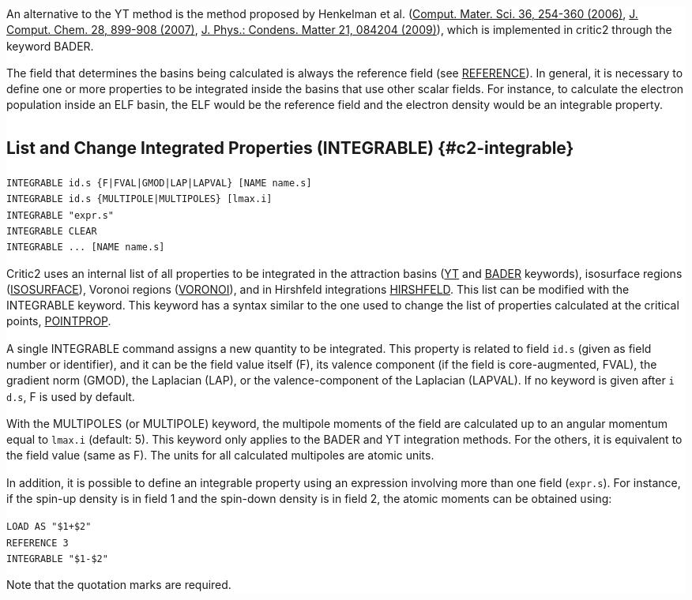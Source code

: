An alternative to the YT method is the method proposed by Henkelman et
al. ([Comput. Mater. Sci. 36, 254-360 (2006)](https://doi.org/10.1016/j.commatsci.2005.04.010),
[J. Comput. Chem. 28, 899-908 (2007)](https://doi.org/10.1002/jcc.20575),
[J. Phys.: Condens. Matter 21, 084204 (2009)](https://doi.org/10.1088/0953-8984/21/8/084204)),
which is implemented in critic2 through the keyword BADER.

The field that determines the basins being calculated is always the
reference field (see
[REFERENCE](/critic2/manual/fields/#c2-reference)). In general, it is
necessary to define one or more properties to be integrated inside the
basins that use other scalar fields. For instance, to calculate
the electron population inside an ELF basin, the ELF would be the
reference field and the electron density would be an integrable
property.

## List and Change Integrated Properties (INTEGRABLE) {#c2-integrable}

~~~
INTEGRABLE id.s {F|FVAL|GMOD|LAP|LAPVAL} [NAME name.s]
INTEGRABLE id.s {MULTIPOLE|MULTIPOLES} [lmax.i]
INTEGRABLE "expr.s"
INTEGRABLE CLEAR
INTEGRABLE ... [NAME name.s]
~~~
Critic2 uses an internal list of all properties to be
integrated in the attraction basins ([YT](/critic2/manual/integrate/#c2-yt)
and [BADER](/critic2/manual/integrate/#c2-bader) keywords),
isosurface regions ([ISOSURFACE](/critic2/manual/integrate/#c2-isosurface)),
Voronoi regions ([VORONOI](/critic2/manual/integrate/#c2-voronoi)),
and in Hirshfeld integrations [HIRSHFELD](/critic2/manual/integrate/#c2-hirshfeld).
This list can be modified with
the INTEGRABLE keyword. This keyword has a syntax similar to
the one used to change the list of properties calculated at the
critical points, [POINTPROP](/critic2/manual/cpsearch/#c2-pointprop).

A single INTEGRABLE command assigns a new quantity to be
integrated. This property is related to field
`id.s` (given as field number or identifier), and it can be the
field value itself (F), its valence component (if the field is
core-augmented, FVAL), the gradient norm (GMOD), the Laplacian (LAP),
or the valence-component of the Laplacian (LAPVAL). If no keyword is
given after `id.s`, F is used by default.

With the MULTIPOLES (or MULTIPOLE) keyword, the multipole moments of
the field are calculated up to an angular momentum equal to `lmax.i`
(default: 5). This keyword only applies to the BADER and YT
integration methods. For the others, it is equivalent to the field
value (same as F). The units for all calculated multipoles are atomic
units.

In addition, it is possible to define an integrable property using an
expression involving more than one field (`expr.s`). For instance, if
the spin-up density is in field 1 and the spin-down density is in
field 2, the atomic moments can be obtained using:
~~~
LOAD AS "$1+$2"
REFERENCE 3
INTEGRABLE "$1-$2"
~~~
Note that the quotation marks are required.
